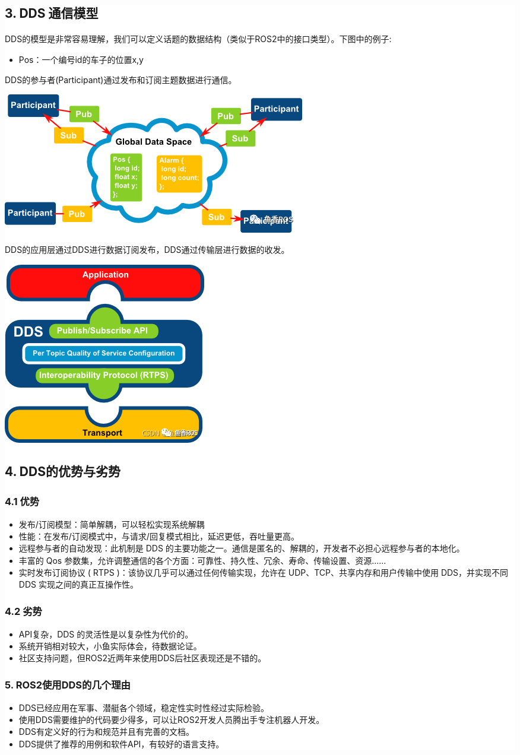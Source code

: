 ## 3. DDS 通信模型

DDS的模型是非常容易理解，我们可以定义话题的数据结构（类似于ROS2中的接口类型）。下图中的例子:

- Pos：一个编号id的车子的位置x,y

DDS的参与者(Participant)通过发布和订阅主题数据进行通信。

![图片](imgs/640.png)

DDS的应用层通过DDS进行数据订阅发布，DDS通过传输层进行数据的收发。

![image-20220602205852087](imgs/image-20220602205852087.png)

## 4. DDS的优势与劣势

### 4.1 优势

- 发布/订阅模型：简单解耦，可以轻松实现系统解耦
- 性能：在发布/订阅模式中，与请求/回复模式相比，延迟更低，吞吐量更高。
- 远程参与者的自动发现：此机制是 DDS 的主要功能之一。通信是匿名的、解耦的，开发者不必担心远程参与者的本地化。
- 丰富的 Qos 参数集，允许调整通信的各个方面：可靠性、持久性、冗余、寿命、传输设置、资源......
- 实时发布订阅协议 ( RTPS )：该协议几乎可以通过任何传输实现，允许在 UDP、TCP、共享内存和用户传输中使用 DDS，并实现不同 DDS 实现之间的真正互操作性。

### 4.2 劣势

-  API复杂，DDS 的灵活性是以复杂性为代价的。
-  系统开销相对较大，小鱼实际体会，待数据论证。
-  社区支持问题，但ROS2近两年来使用DDS后社区表现还是不错的。

### 5. ROS2使用DDS的几个理由

- DDS已经应用在军事、潜艇各个领域，稳定性实时性经过实际检验。
- 使用DDS需要维护的代码要少得多，可以让ROS2开发人员腾出手专注机器人开发。
- DDS有定义好的行为和规范并且有完善的文档。
- DDS提供了推荐的用例和软件API，有较好的语言支持。
